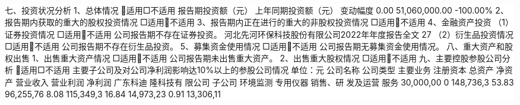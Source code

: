 七、投资状况分析
1、总体情况
适用□不适用
报告期投资额（元）
上年同期投资额（元）
变动幅度
0.00
51,060,000.00
-100.00%
2、报告期内获取的重大的股权投资情况
□适用不适用
3、报告期内正在进行的重大的非股权投资情况
□适用不适用
4、金融资产投资
（1）证券投资情况
□适用不适用
公司报告期不存在证券投资。
河北先河环保科技股份有限公司2022年年度报告全文
27
（2）衍生品投资情况
□适用不适用
公司报告期不存在衍生品投资。
5、募集资金使用情况
□适用不适用
公司报告期无募集资金使用情况。
八、重大资产和股权出售
1、出售重大资产情况
□适用不适用
公司报告期未出售重大资产。
2、出售重大股权情况
□适用不适用
九、主要控股参股公司分析
适用□不适用
主要子公司及对公司净利润影响达10%以上的参股公司情况
单位：元
公司名称
公司类型
主要业务
注册资本
总资产
净资产
营业收入
营业利润
净利润
广东科迪
隆科技有
限公司
子公司
环境监测
专用仪器
销售、研
发及运营
服务
30,000,00
0
148,736,3
53.83
96,255,76
8.08
115,349,3
16.84
14,973,23
0.91
13,306,11